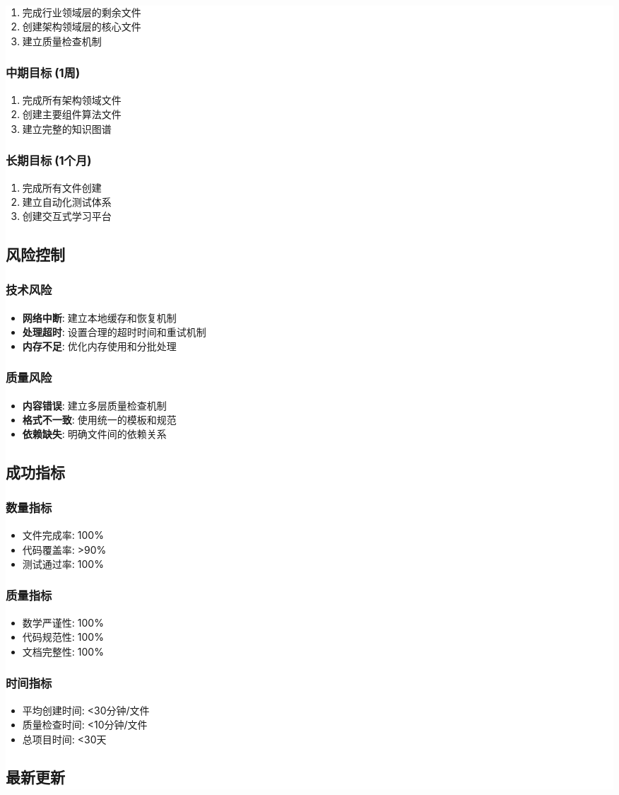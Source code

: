 1. 完成行业领域层的剩余文件
2. 创建架构领域层的核心文件
3. 建立质量检查机制

### 中期目标 (1周)

1. 完成所有架构领域文件
2. 创建主要组件算法文件
3. 建立完整的知识图谱

### 长期目标 (1个月)

1. 完成所有文件创建
2. 建立自动化测试体系
3. 创建交互式学习平台

## 风险控制

### 技术风险

- **网络中断**: 建立本地缓存和恢复机制
- **处理超时**: 设置合理的超时时间和重试机制
- **内存不足**: 优化内存使用和分批处理

### 质量风险

- **内容错误**: 建立多层质量检查机制
- **格式不一致**: 使用统一的模板和规范
- **依赖缺失**: 明确文件间的依赖关系

## 成功指标

### 数量指标

- 文件完成率: 100%
- 代码覆盖率: >90%
- 测试通过率: 100%

### 质量指标

- 数学严谨性: 100%
- 代码规范性: 100%
- 文档完整性: 100%

### 时间指标

- 平均创建时间: <30分钟/文件
- 质量检查时间: <10分钟/文件
- 总项目时间: <30天

## 最新更新
